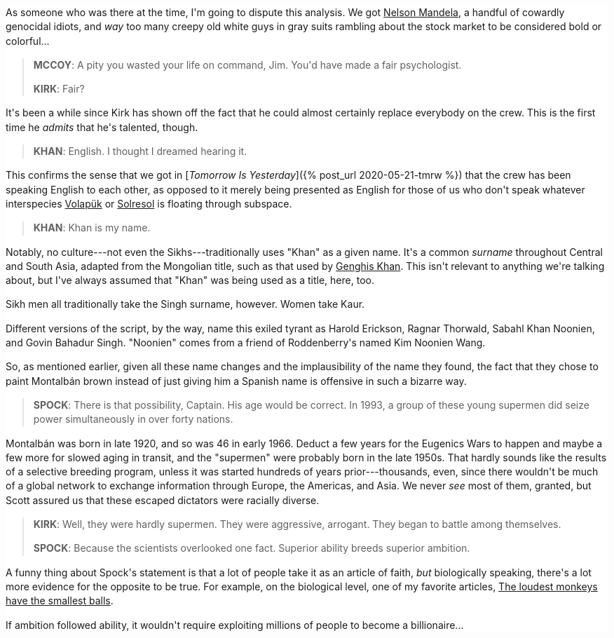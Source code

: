 As someone who was there at the time, I'm going to dispute this analysis.  We got [Nelson Mandela](https://en.wikipedia.org/wiki/Nelson_Mandela), a handful of cowardly genocidal idiots, and *way* too many creepy old white guys in gray suits rambling about the stock market to be considered bold or colorful...

 > **MCCOY**: A pity you wasted your life on command, Jim. You'd have made a fair psychologist.
 >
 > **KIRK**: Fair?

It's been a while since Kirk has shown off the fact that he could almost certainly replace everybody on the crew.  This is the first time he *admits* that he's talented, though.

 > **KHAN**: English. I thought I dreamed hearing it.

This confirms the sense that we got in [*Tomorrow Is Yesterday*]({% post_url 2020-05-21-tmrw %}) that the crew has been speaking English to each other, as opposed to it merely being presented as English for those of us who don't speak whatever interspecies [Volapük](https://en.wikipedia.org/wiki/Volap%C3%BCk) or [Solresol](https://en.wikipedia.org/wiki/Solresol) is floating through subspace.

 > **KHAN**: Khan is my name.

Notably, no culture---not even the Sikhs---traditionally uses "Khan" as a given name.  It's a common *surname* throughout Central and South Asia, adapted from the Mongolian title, such as that used by [Genghis Khan](https://en.wikipedia.org/wiki/Genghis_Khan).  This isn't relevant to anything we're talking about, but I've always assumed that "Khan" was being used as a title, here, too.

Sikh men all traditionally take the Singh surname, however.  Women take Kaur.

Different versions of the script, by the way, name this exiled tyrant as Harold Erickson, Ragnar Thorwald, Sabahl Khan Noonien, and Govin Bahadur Singh.  "Noonien" comes from a friend of Roddenberry's named Kim Noonien Wang.

So, as mentioned earlier, given all these name changes and the implausibility of the name they found, the fact that they chose to paint Montalbán brown instead of just giving him a Spanish name is offensive in such a bizarre way.

 > **SPOCK**: There is that possibility, Captain. His age would be correct. In 1993, a group of these young supermen did seize power simultaneously in over forty nations.

Montalbán was born in late 1920, and so was 46 in early 1966.  Deduct a few years for the Eugenics Wars to happen and maybe a few more for slowed aging in transit, and the "supermen" were probably born in the late 1950s.  That hardly sounds like the results of a selective breeding program, unless it was started hundreds of years prior---thousands, even, since there wouldn't be much of a global network to exchange information through Europe, the Americas, and Asia.  We never *see* most of them, granted, but Scott assured us that these escaped dictators were racially diverse.

 > **KIRK**: Well, they were hardly supermen. They were aggressive, arrogant. They began to battle among themselves.
 >
 > **SPOCK**: Because the scientists overlooked one fact. Superior ability breeds superior ambition.

A funny thing about Spock's statement is that a lot of people take it as an article of faith, *but* biologically speaking, there's a lot more evidence for the opposite to be true.  For example, on the biological level, one of my favorite articles, [The loudest monkeys have the smallest balls](https://qz.com/531496/the-loudest-monkeys-have-the-smallest-balls/).

If ambition followed ability, it wouldn't require exploiting millions of people to become a billionaire...

